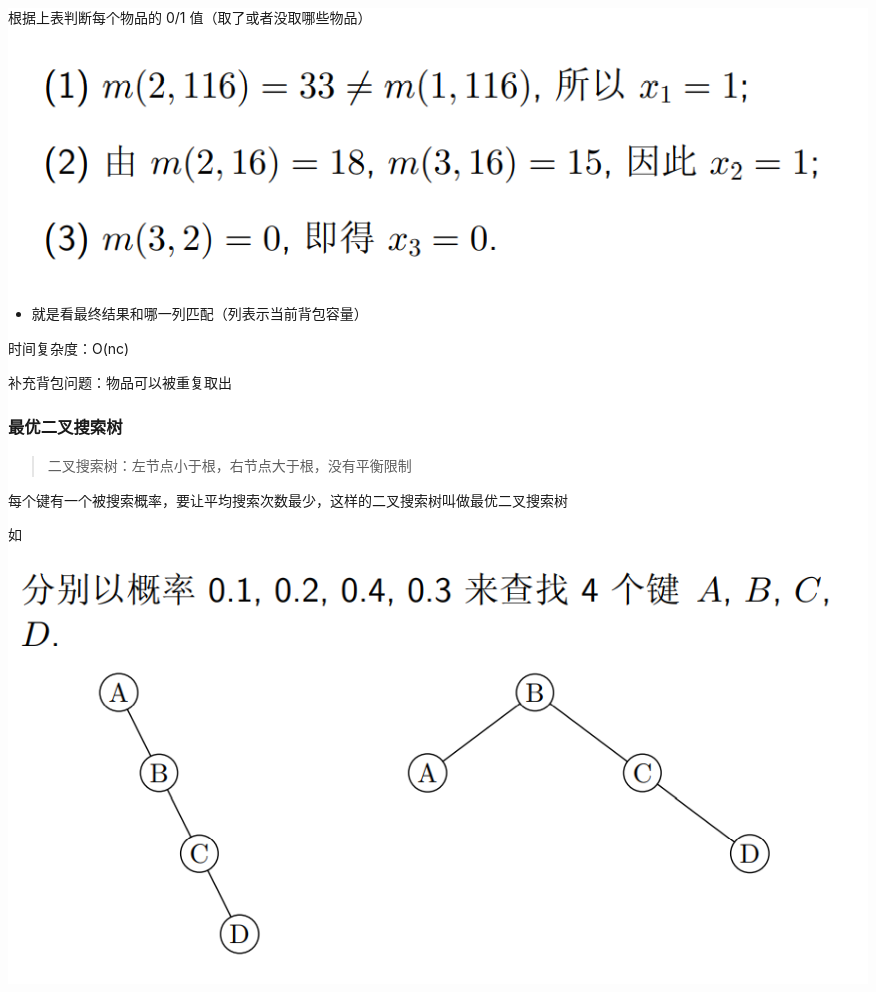 根据上表判断每个物品的 0/1 值（取了或者没取哪些物品）

<img src="./assets/image-20230203002915996.png">

- 就是看最终结果和哪一列匹配（列表示当前背包容量）

时间复杂度：O(nc)

补充背包问题：物品可以被重复取出

### 最优二叉搜索树

> 二叉搜索树：左节点小于根，右节点大于根，没有平衡限制

每个键有一个被搜索概率，要让平均搜索次数最少，这样的二叉搜索树叫做最优二叉搜索树

如

<img src="./assets/image-20230204151409440.png">
